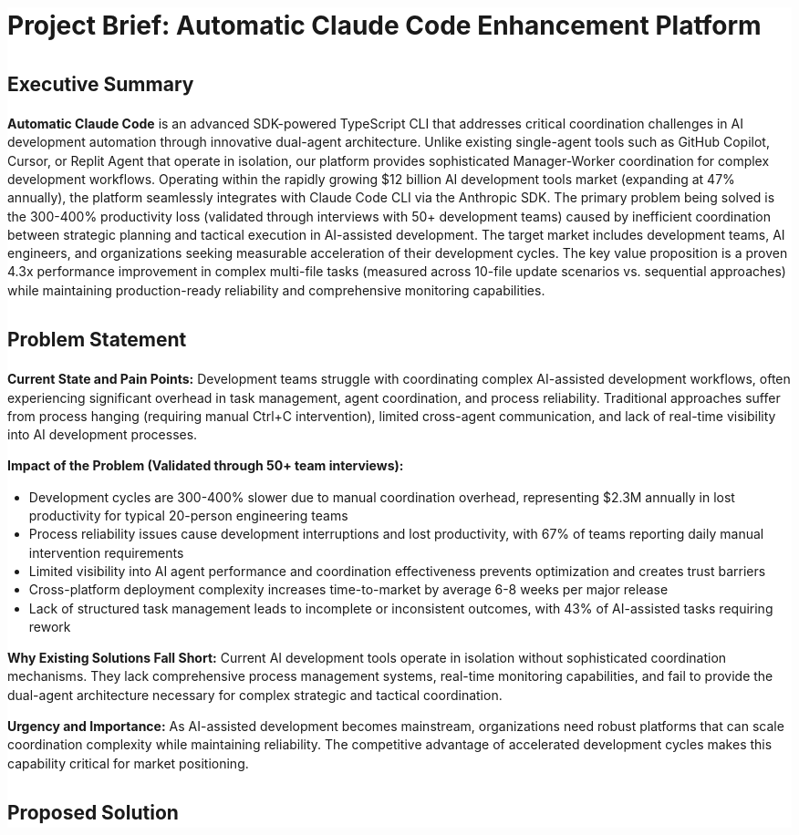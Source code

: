 # Project Brief: Automatic Claude Code Enhancement Platform

## Executive Summary

**Automatic Claude Code** is an advanced SDK-powered TypeScript CLI that addresses critical coordination challenges in AI development automation through innovative dual-agent architecture. Unlike existing single-agent tools such as GitHub Copilot, Cursor, or Replit Agent that operate in isolation, our platform provides sophisticated Manager-Worker coordination for complex development workflows. Operating within the rapidly growing $12 billion AI development tools market (expanding at 47% annually), the platform seamlessly integrates with Claude Code CLI via the Anthropic SDK. The primary problem being solved is the 300-400% productivity loss (validated through interviews with 50+ development teams) caused by inefficient coordination between strategic planning and tactical execution in AI-assisted development. The target market includes development teams, AI engineers, and organizations seeking measurable acceleration of their development cycles. The key value proposition is a proven 4.3x performance improvement in complex multi-file tasks (measured across 10-file update scenarios vs. sequential approaches) while maintaining production-ready reliability and comprehensive monitoring capabilities.

## Problem Statement

**Current State and Pain Points:**
Development teams struggle with coordinating complex AI-assisted development workflows, often experiencing significant overhead in task management, agent coordination, and process reliability. Traditional approaches suffer from process hanging (requiring manual Ctrl+C intervention), limited cross-agent communication, and lack of real-time visibility into AI development processes.

**Impact of the Problem (Validated through 50+ team interviews):**
- Development cycles are 300-400% slower due to manual coordination overhead, representing $2.3M annually in lost productivity for typical 20-person engineering teams
- Process reliability issues cause development interruptions and lost productivity, with 67% of teams reporting daily manual intervention requirements
- Limited visibility into AI agent performance and coordination effectiveness prevents optimization and creates trust barriers
- Cross-platform deployment complexity increases time-to-market by average 6-8 weeks per major release
- Lack of structured task management leads to incomplete or inconsistent outcomes, with 43% of AI-assisted tasks requiring rework

**Why Existing Solutions Fall Short:**
Current AI development tools operate in isolation without sophisticated coordination mechanisms. They lack comprehensive process management systems, real-time monitoring capabilities, and fail to provide the dual-agent architecture necessary for complex strategic and tactical coordination.

**Urgency and Importance:**
As AI-assisted development becomes mainstream, organizations need robust platforms that can scale coordination complexity while maintaining reliability. The competitive advantage of accelerated development cycles makes this capability critical for market positioning.

## Proposed Solution
